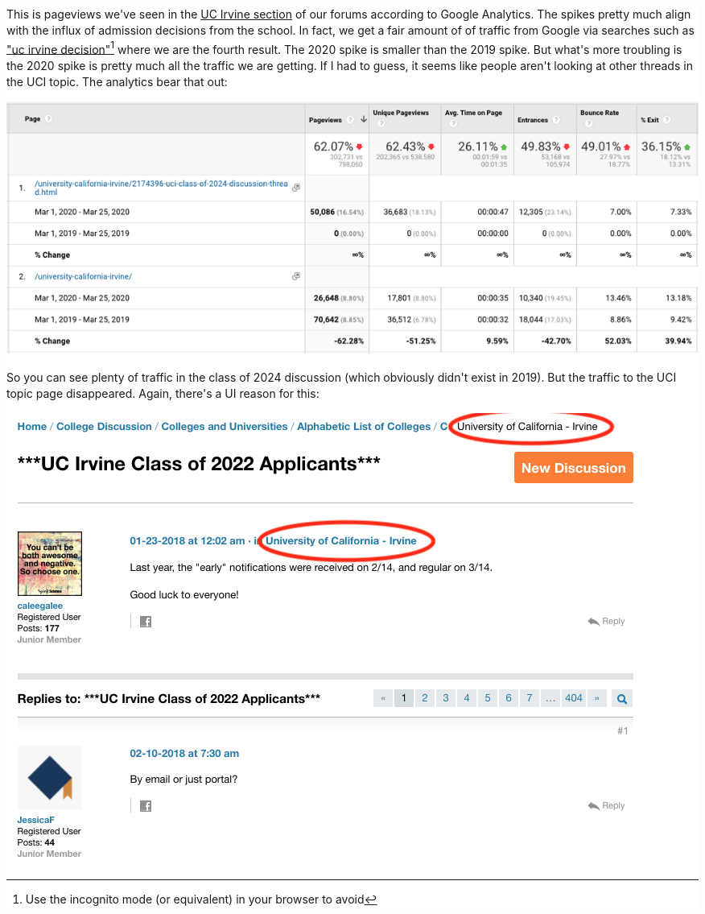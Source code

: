 This is pageviews we've seen in the [UC Irvine
section](https://talk.collegeconfidential.com/university-california-irvine/)
of our forums according to Google Analytics. The spikes pretty much
align with the influx of admission decisions from the school. In fact,
we get a fair amount of of traffic from Google via searches such as
["uc irvine
decision"](https://www.google.com/search?q=uc+irvine+decision)[^5]
where we are the fourth result. The 2020 spike is smaller than the
2019 spike. But what's more troubling is the 2020 spike is pretty much
all the traffic we are getting. If I had to guess, it seems like
people aren't looking at other threads in the UCI topic. The analytics
bear that out:

![Google Analytics of UCI pages](/images/UCI-pages.png)

So you can see plenty of traffic in the class of 2024 discussion
(which obviously didn't exist in 2019). But the traffic to the UCI
topic page disappeared.  Again, there's a UI reason for this:

![UC Irvine thread showing navigation points to the topic](/images/UCI-orig.png)


[^1]: Annoyingly, we can only see a year at a time. Whatever, Vanilla.
[^2]: Actually, we prefer to call it "maturing". ;-)
[^3]: I believe this refers to the new registration system. And they
[^4]: Really? That’s the acronym you want to go with?
[^5]: Use the incognito mode (or equivalent) in your browser to avoid